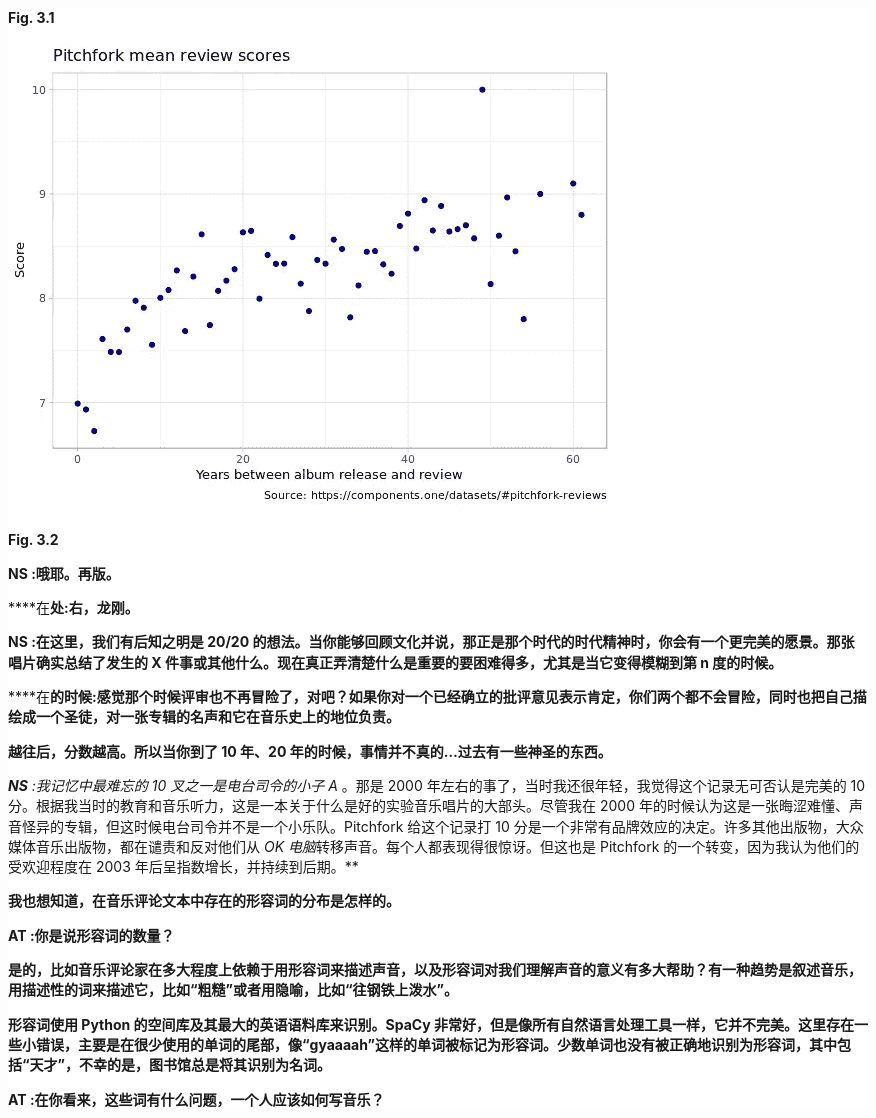 **Fig. 3.1**

**![](img/4ea8fbf53f606a34a4ca501726935b3d.png)**

**Fig. 3.2**

****NS** :哦耶。再版。**

****在**处:右，龙刚。**

**NS :在这里，我们有后知之明是 20/20 的想法。当你能够回顾文化并说，那正是那个时代的时代精神时，你会有一个更完美的愿景。那张唱片确实总结了发生的 X 件事或其他什么。现在真正弄清楚什么是重要的要困难得多，尤其是当它变得模糊到第 n 度的时候。**

****在**的时候:感觉那个时候评审也不再冒险了，对吧？如果你对一个已经确立的批评意见表示肯定，你们两个都不会冒险，同时也把自己描绘成一个圣徒，对一张专辑的名声和它在音乐史上的地位负责。**

**越往后，分数越高。所以当你到了 10 年、20 年的时候，事情并不真的…过去有一些神圣的东西。**

****NS** :我记忆中最难忘的 10 叉之一是电台司令的*小子 A* 。那是 2000 年左右的事了，当时我还很年轻，我觉得这个记录无可否认是完美的 10 分。根据我当时的教育和音乐听力，这是一本关于什么是好的实验音乐唱片的大部头。尽管我在 2000 年的时候认为这是一张晦涩难懂、声音怪异的专辑，但这时候电台司令并不是一个小乐队。Pitchfork 给这个记录打 10 分是一个非常有品牌效应的决定。许多其他出版物，大众媒体音乐出版物，都在谴责和反对他们从 *OK 电脑*转移声音。每个人都表现得很惊讶。但这也是 Pitchfork 的一个转变，因为我认为他们的受欢迎程度在 2003 年后呈指数增长，并持续到后期。**

**我也想知道，在音乐评论文本中存在的形容词的分布是怎样的。**

****AT** :你是说形容词的数量？**

**是的，比如音乐评论家在多大程度上依赖于用形容词来描述声音，以及形容词对我们理解声音的意义有多大帮助？有一种趋势是叙述音乐，用描述性的词来描述它，比如“粗糙”或者用隐喻，比如“往钢铁上泼水”。**

**形容词使用 Python 的空间库及其最大的英语语料库来识别。SpaCy 非常好，但是像所有自然语言处理工具一样，它并不完美。这里存在一些小错误，主要是在很少使用的单词的尾部，像“gyaaaah”这样的单词被标记为形容词。少数单词也没有被正确地识别为形容词，其中包括“天才”，不幸的是，图书馆总是将其识别为名词。**

****AT** :在你看来，这些词有什么问题，一个人应该如何写音乐？**
